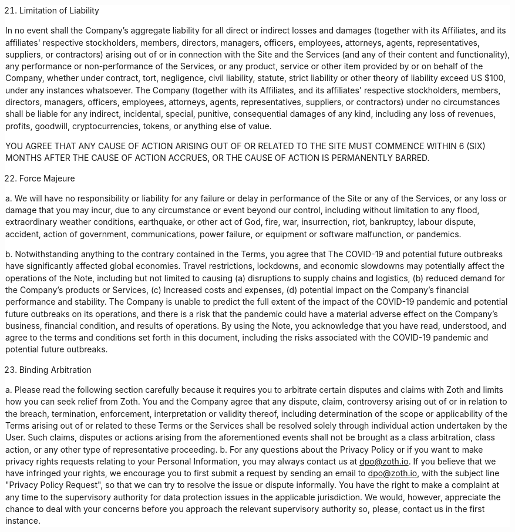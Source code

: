 21. Limitation of Liability

In no event shall the Company’s aggregate liability for all direct or indirect losses and damages (together with its Affiliates, and its affiliates' respective stockholders, members, directors, managers, officers, employees, attorneys, agents, representatives, suppliers, or contractors) arising out of or in connection with the Site and the Services (and any of their content and functionality), any performance or non-performance of the Services, or any product, service or other item provided by or on behalf of the Company, whether under contract, tort, negligence, civil liability, statute, strict liability or other theory of liability exceed US $100, under any instances whatsoever. The Company (together with its Affiliates, and its affiliates' respective stockholders, members, directors, managers, officers, employees, attorneys, agents, representatives, suppliers, or contractors) under no circumstances shall be liable for any indirect, incidental, special, punitive, consequential damages of any kind, including any loss of revenues, profits, goodwill, cryptocurrencies, tokens, or anything else of value.

YOU AGREE THAT ANY CAUSE OF ACTION ARISING OUT OF OR RELATED TO THE SITE MUST COMMENCE WITHIN 6 (SIX) MONTHS AFTER THE CAUSE OF ACTION ACCRUES, OR THE CAUSE OF ACTION IS PERMANENTLY BARRED.

22. Force Majeure

a. We will have no responsibility or liability for any failure or delay in performance of the Site or any of the Services, or any loss or damage that you may incur, due to any circumstance or event beyond our control, including without limitation to any flood, extraordinary weather conditions, earthquake, or other act of God, fire, war, insurrection, riot, bankruptcy, labour dispute, accident, action of government, communications, power failure, or equipment or software malfunction, or pandemics.

b. Notwithstanding anything to the contrary contained in the Terms, you agree that The COVID-19 and potential future outbreaks have significantly affected global economies. Travel restrictions, lockdowns, and economic slowdowns may potentially affect the operations of the Note, including but not limited to causing (a) disruptions to supply chains and logistics, (b) reduced demand for the Company’s products or Services, (c) Increased costs and expenses, (d) potential impact on the Company’s financial performance and stability. The Company is unable to predict the full extent of the impact of the COVID-19 pandemic and potential future outbreaks on its operations, and there is a risk that the pandemic could have a material adverse effect on the Company’s business, financial condition, and results of operations. By using the Note, you acknowledge that you have read, understood, and agree to the terms and conditions set forth in this document, including the risks associated with the COVID-19 pandemic and potential future outbreaks.

23. Binding Arbitration

a. Please read the following section carefully because it requires you to arbitrate certain disputes and claims with Zoth and limits how you can seek relief from Zoth. You and the Company agree that any dispute, claim, controversy arising out of or in relation to the breach, termination, enforcement, interpretation or validity thereof, including determination of the scope or applicability of the Terms arising out of or related to these Terms or the Services shall be resolved solely through individual action undertaken by the User. Such claims, disputes or actions arising from the aforementioned events shall not be brought as a class arbitration, class action, or any other type of representative proceeding. b. For any questions about the Privacy Policy or if you want to make privacy rights requests relating to your Personal Information, you may always contact us at dpo@zoth.io. If you believe that we have infringed your rights, we encourage you to first submit a request by sending an email to dpo@zoth.io, with the subject line "Privacy Policy Request", so that we can try to resolve the issue or dispute informally. You have the right to make a complaint at any time to the supervisory authority for data protection issues in the applicable jurisdiction. We would, however, appreciate the chance to deal with your concerns before you approach the relevant supervisory authority so, please, contact us in the first instance.
